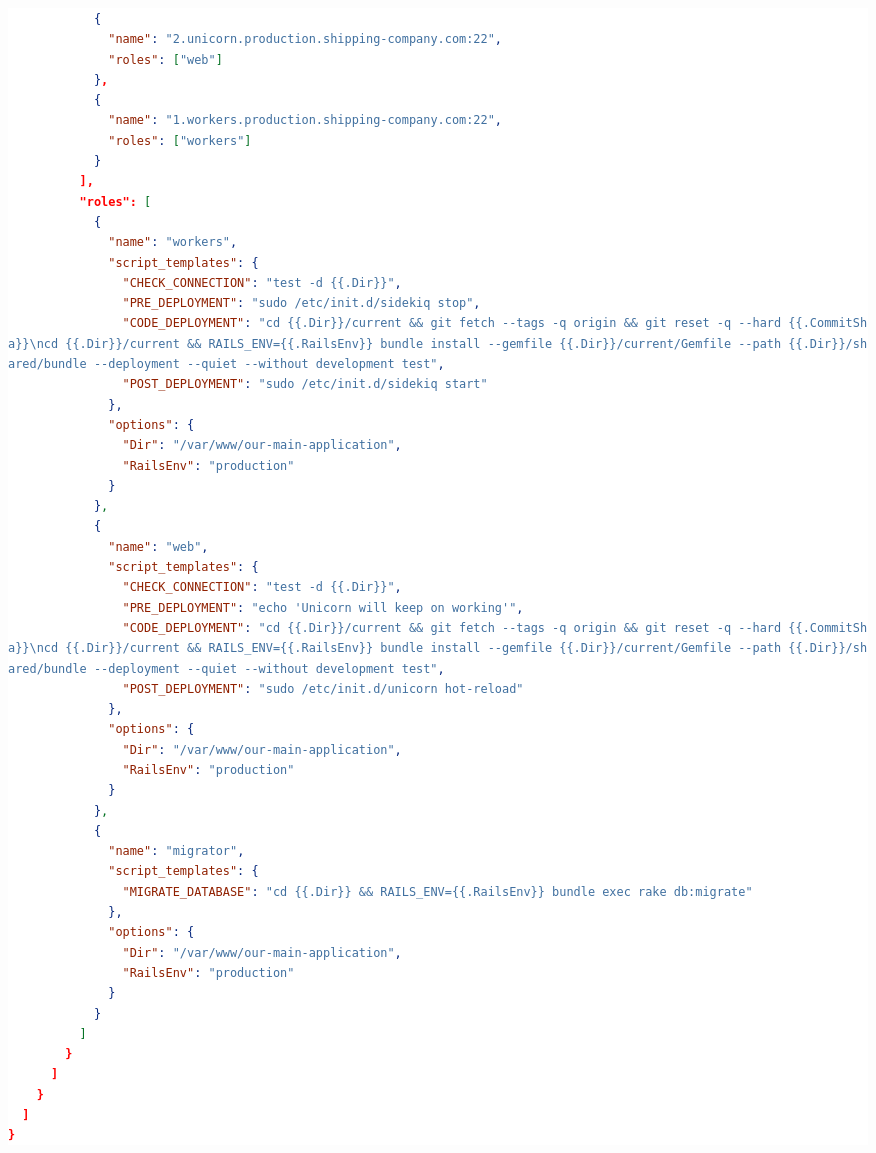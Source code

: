 ```json
            {
              "name": "2.unicorn.production.shipping-company.com:22",
              "roles": ["web"]
            },
            {
              "name": "1.workers.production.shipping-company.com:22",
              "roles": ["workers"]
            }
          ],
          "roles": [
            {
              "name": "workers",
              "script_templates": {
                "CHECK_CONNECTION": "test -d {{.Dir}}",
                "PRE_DEPLOYMENT": "sudo /etc/init.d/sidekiq stop",
                "CODE_DEPLOYMENT": "cd {{.Dir}}/current && git fetch --tags -q origin && git reset -q --hard {{.CommitSha}}\ncd {{.Dir}}/current && RAILS_ENV={{.RailsEnv}} bundle install --gemfile {{.Dir}}/current/Gemfile --path {{.Dir}}/shared/bundle --deployment --quiet --without development test",
                "POST_DEPLOYMENT": "sudo /etc/init.d/sidekiq start"
              },
              "options": {
                "Dir": "/var/www/our-main-application",
                "RailsEnv": "production"
              }
            },
            {
              "name": "web",
              "script_templates": {
                "CHECK_CONNECTION": "test -d {{.Dir}}",
                "PRE_DEPLOYMENT": "echo 'Unicorn will keep on working'",
                "CODE_DEPLOYMENT": "cd {{.Dir}}/current && git fetch --tags -q origin && git reset -q --hard {{.CommitSha}}\ncd {{.Dir}}/current && RAILS_ENV={{.RailsEnv}} bundle install --gemfile {{.Dir}}/current/Gemfile --path {{.Dir}}/shared/bundle --deployment --quiet --without development test",
                "POST_DEPLOYMENT": "sudo /etc/init.d/unicorn hot-reload"
              },
              "options": {
                "Dir": "/var/www/our-main-application",
                "RailsEnv": "production"
              }
            },
            {
              "name": "migrator",
              "script_templates": {
                "MIGRATE_DATABASE": "cd {{.Dir}} && RAILS_ENV={{.RailsEnv}} bundle exec rake db:migrate"
              },
              "options": {
                "Dir": "/var/www/our-main-application",
                "RailsEnv": "production"
              }
            }
          ]
        }
      ]
    }
  ]
}
```
